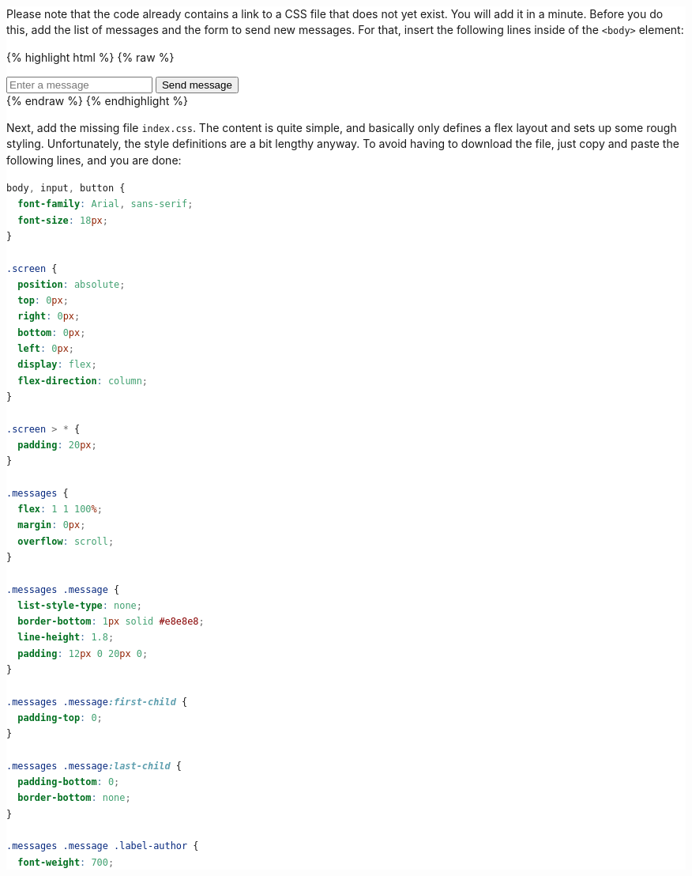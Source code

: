 Please note that the code already contains a link to a CSS file that does not yet exist. You will add it in a minute. Before you do this, add the list of messages and the form to send new messages. For that, insert the following lines inside of the `<body>` element:

{% highlight html %}
{% raw %}
<div class="screen">
  <ul class="messages"></ul>

  <form class="send-message-form">
    <input class="new-message" type="text" placeholder="Enter a message" />
    <button type="submit">Send message</button>
  </form>
</div>
{% endraw %}
{% endhighlight %}

Next, add the missing file `index.css`. The content is quite simple, and basically only defines a flex layout and sets up some rough styling. Unfortunately, the style definitions are a bit lengthy anyway. To avoid having to download the file, just copy and paste the following lines, and you are done:

```css
body, input, button {
  font-family: Arial, sans-serif;
  font-size: 18px;
}

.screen {
  position: absolute;
  top: 0px;
  right: 0px;
  bottom: 0px;
  left: 0px;
  display: flex;
  flex-direction: column;
}

.screen > * {
  padding: 20px;
}

.messages {
  flex: 1 1 100%;
  margin: 0px;
  overflow: scroll;
}

.messages .message {
  list-style-type: none;
  border-bottom: 1px solid #e8e8e8;
  line-height: 1.8;
  padding: 12px 0 20px 0;
}

.messages .message:first-child {
  padding-top: 0;
}

.messages .message:last-child {
  padding-bottom: 0;
  border-bottom: none;
}

.messages .message .label-author {
  font-weight: 700;
```